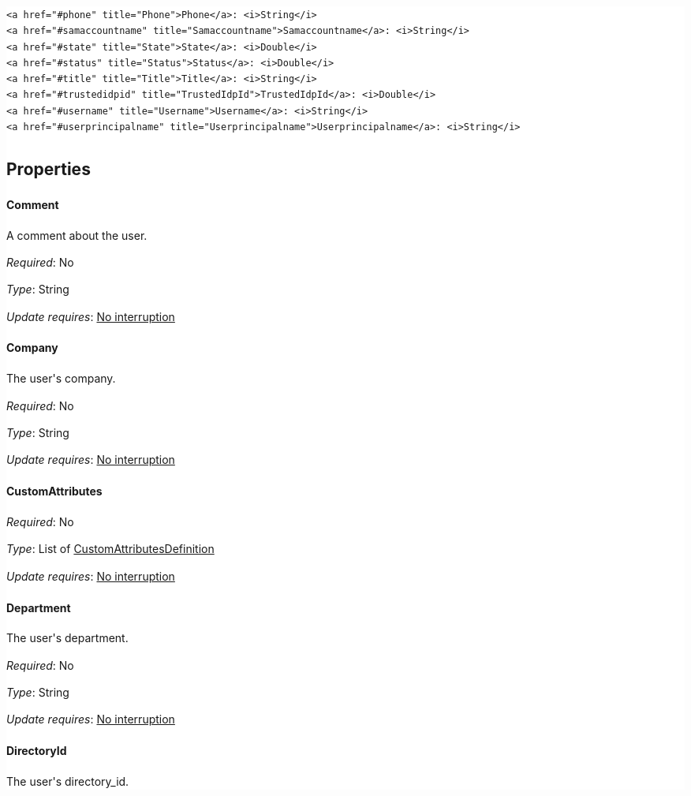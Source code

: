     <a href="#phone" title="Phone">Phone</a>: <i>String</i>
    <a href="#samaccountname" title="Samaccountname">Samaccountname</a>: <i>String</i>
    <a href="#state" title="State">State</a>: <i>Double</i>
    <a href="#status" title="Status">Status</a>: <i>Double</i>
    <a href="#title" title="Title">Title</a>: <i>String</i>
    <a href="#trustedidpid" title="TrustedIdpId">TrustedIdpId</a>: <i>Double</i>
    <a href="#username" title="Username">Username</a>: <i>String</i>
    <a href="#userprincipalname" title="Userprincipalname">Userprincipalname</a>: <i>String</i>
</pre>

## Properties

#### Comment

A comment about the user.

_Required_: No

_Type_: String

_Update requires_: [No interruption](https://docs.aws.amazon.com/AWSCloudFormation/latest/UserGuide/using-cfn-updating-stacks-update-behaviors.html#update-no-interrupt)

#### Company

The user's company.

_Required_: No

_Type_: String

_Update requires_: [No interruption](https://docs.aws.amazon.com/AWSCloudFormation/latest/UserGuide/using-cfn-updating-stacks-update-behaviors.html#update-no-interrupt)

#### CustomAttributes

_Required_: No

_Type_: List of <a href="customattributesdefinition.md">CustomAttributesDefinition</a>

_Update requires_: [No interruption](https://docs.aws.amazon.com/AWSCloudFormation/latest/UserGuide/using-cfn-updating-stacks-update-behaviors.html#update-no-interrupt)

#### Department

The user's department.

_Required_: No

_Type_: String

_Update requires_: [No interruption](https://docs.aws.amazon.com/AWSCloudFormation/latest/UserGuide/using-cfn-updating-stacks-update-behaviors.html#update-no-interrupt)

#### DirectoryId

The user's directory_id.
